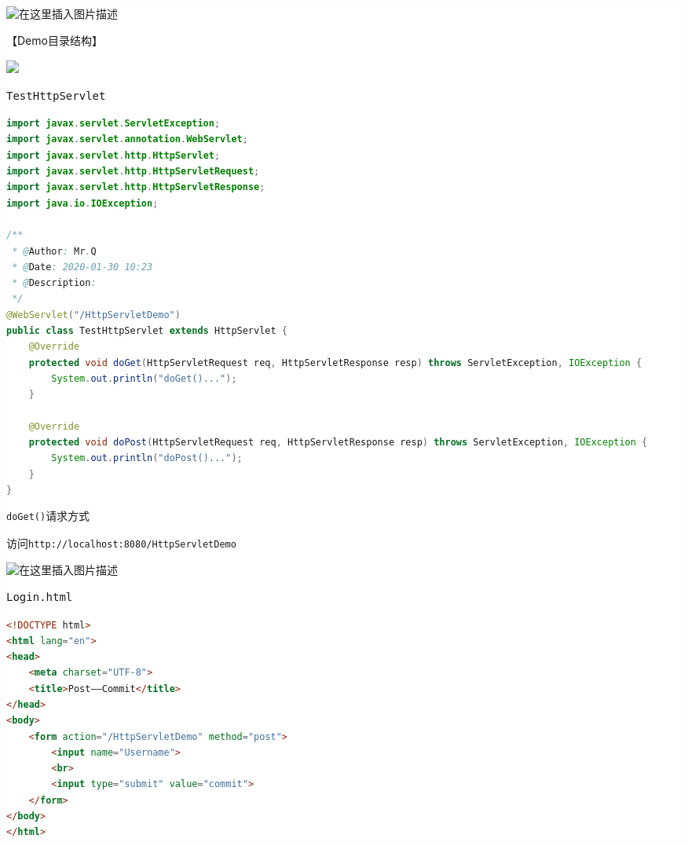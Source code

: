 ![在这里插入图片描述](https://img-blog.csdnimg.cn/20200130155315441.png?x-oss-process=image/watermark,type_ZmFuZ3poZW5naGVpdGk,shadow_10,text_aHR0cHM6Ly9ibG9nLmNzZG4ubmV0L3dlaXhpbl80MzIzMjk1NQ==,size_16,color_FFFFFF,t_70)





【Demo目录结构】

<img src="https://img-blog.csdnimg.cn/20200130155337829.png?x-oss-process=image/watermark,type_ZmFuZ3poZW5naGVpdGk,shadow_10,text_aHR0cHM6Ly9ibG9nLmNzZG4ubmV0L3dlaXhpbl80MzIzMjk1NQ==,size_16,color_FFFFFF,t_70" width="50%">

<kbd>TestHttpServlet </kbd>

```java
import javax.servlet.ServletException;
import javax.servlet.annotation.WebServlet;
import javax.servlet.http.HttpServlet;
import javax.servlet.http.HttpServletRequest;
import javax.servlet.http.HttpServletResponse;
import java.io.IOException;

/**
 * @Author: Mr.Q
 * @Date: 2020-01-30 10:23
 * @Description:
 */
@WebServlet("/HttpServletDemo")
public class TestHttpServlet extends HttpServlet {
    @Override
    protected void doGet(HttpServletRequest req, HttpServletResponse resp) throws ServletException, IOException {
        System.out.println("doGet()...");
    }

    @Override
    protected void doPost(HttpServletRequest req, HttpServletResponse resp) throws ServletException, IOException {
        System.out.println("doPost()...");
    }
}
```

`doGet()`请求方式

访问`http://localhost:8080/HttpServletDemo`

![在这里插入图片描述](https://img-blog.csdnimg.cn/20200130155446719.png)

<kbd>Login.html</kbd>

```html
<!DOCTYPE html>
<html lang="en">
<head>
    <meta charset="UTF-8">
    <title>Post——Commit</title>
</head>
<body>
    <form action="/HttpServletDemo" method="post">
        <input name="Username">
        <br>
        <input type="submit" value="commit">
    </form>
</body>
</html>
```
